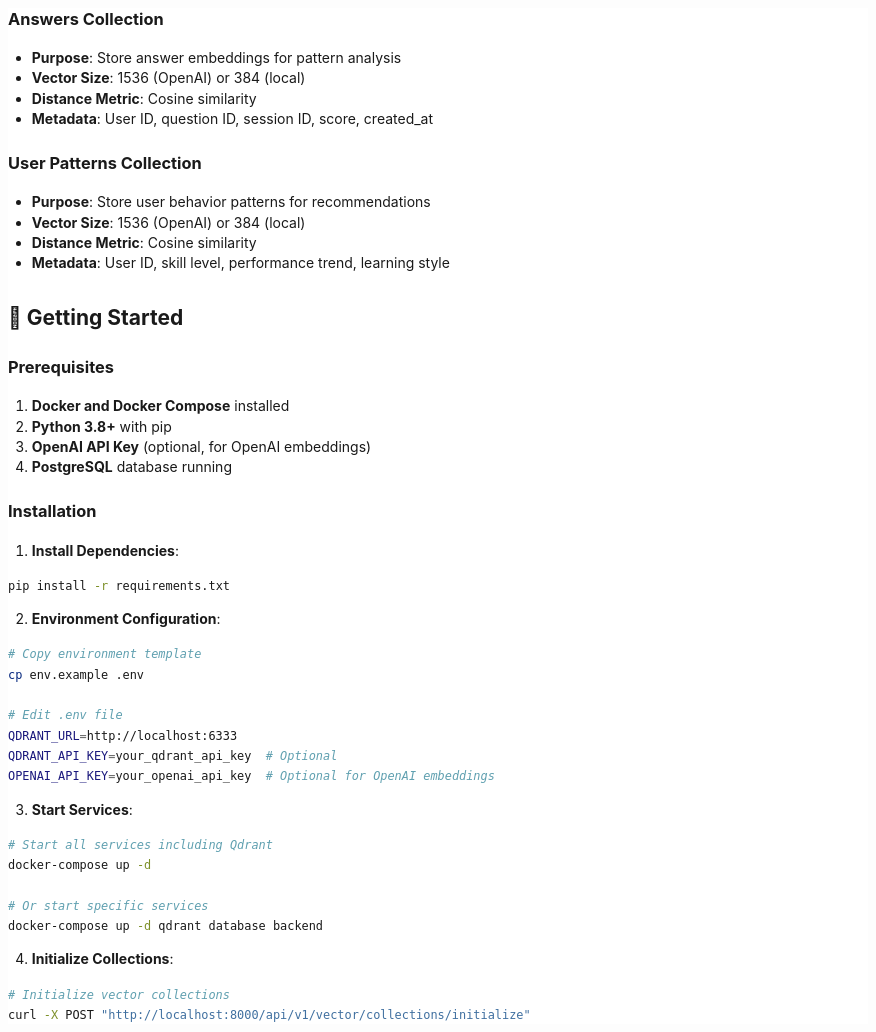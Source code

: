 ### **Answers Collection**
- **Purpose**: Store answer embeddings for pattern analysis
- **Vector Size**: 1536 (OpenAI) or 384 (local)
- **Distance Metric**: Cosine similarity
- **Metadata**: User ID, question ID, session ID, score, created_at

### **User Patterns Collection**
- **Purpose**: Store user behavior patterns for recommendations
- **Vector Size**: 1536 (OpenAI) or 384 (local)
- **Distance Metric**: Cosine similarity
- **Metadata**: User ID, skill level, performance trend, learning style

## 🚀 **Getting Started**

### **Prerequisites**

1. **Docker and Docker Compose** installed
2. **Python 3.8+** with pip
3. **OpenAI API Key** (optional, for OpenAI embeddings)
4. **PostgreSQL** database running

### **Installation**

1. **Install Dependencies**:
```bash
pip install -r requirements.txt
```

2. **Environment Configuration**:
```bash
# Copy environment template
cp env.example .env

# Edit .env file
QDRANT_URL=http://localhost:6333
QDRANT_API_KEY=your_qdrant_api_key  # Optional
OPENAI_API_KEY=your_openai_api_key  # Optional for OpenAI embeddings
```

3. **Start Services**:
```bash
# Start all services including Qdrant
docker-compose up -d

# Or start specific services
docker-compose up -d qdrant database backend
```

4. **Initialize Collections**:
```bash
# Initialize vector collections
curl -X POST "http://localhost:8000/api/v1/vector/collections/initialize"
```
